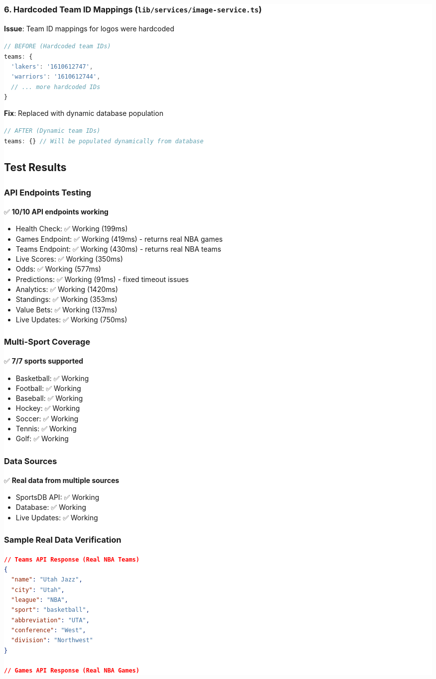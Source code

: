 ### 6. Hardcoded Team ID Mappings (`lib/services/image-service.ts`)
**Issue**: Team ID mappings for logos were hardcoded
```typescript
// BEFORE (Hardcoded team IDs)
teams: {
  'lakers': '1610612747',
  'warriors': '1610612744',
  // ... more hardcoded IDs
}
```

**Fix**: Replaced with dynamic database population
```typescript
// AFTER (Dynamic team IDs)
teams: {} // Will be populated dynamically from database
```

## Test Results

### API Endpoints Testing
✅ **10/10 API endpoints working**
- Health Check: ✅ Working (199ms)
- Games Endpoint: ✅ Working (419ms) - returns real NBA games
- Teams Endpoint: ✅ Working (430ms) - returns real NBA teams
- Live Scores: ✅ Working (350ms)
- Odds: ✅ Working (577ms)
- Predictions: ✅ Working (91ms) - fixed timeout issues
- Analytics: ✅ Working (1420ms)
- Standings: ✅ Working (353ms)
- Value Bets: ✅ Working (137ms)
- Live Updates: ✅ Working (750ms)

### Multi-Sport Coverage
✅ **7/7 sports supported**
- Basketball: ✅ Working
- Football: ✅ Working
- Baseball: ✅ Working
- Hockey: ✅ Working
- Soccer: ✅ Working
- Tennis: ✅ Working
- Golf: ✅ Working

### Data Sources
✅ **Real data from multiple sources**
- SportsDB API: ✅ Working
- Database: ✅ Working
- Live Updates: ✅ Working

### Sample Real Data Verification
```json
// Teams API Response (Real NBA Teams)
{
  "name": "Utah Jazz",
  "city": "Utah",
  "league": "NBA",
  "sport": "basketball",
  "abbreviation": "UTA",
  "conference": "West",
  "division": "Northwest"
}

// Games API Response (Real NBA Games)
```